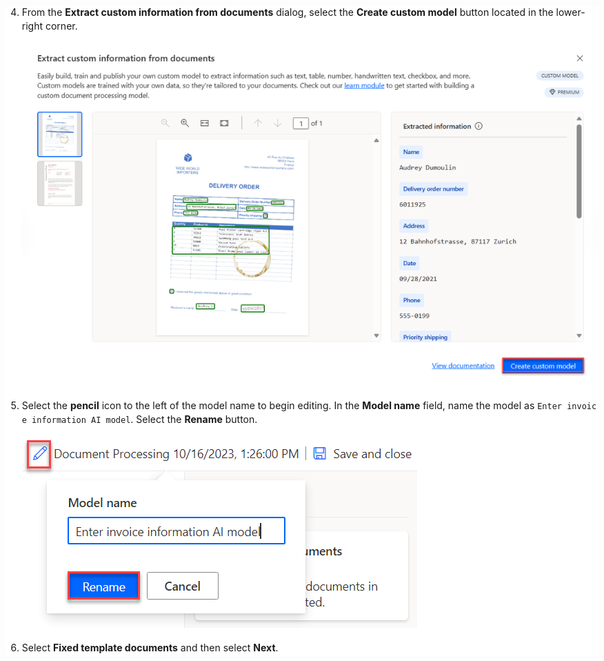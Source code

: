 4.  From the **Extract custom information from documents** dialog, select the **Create custom model** button located in the lower-right corner.
    
    ![Screenshot showing the Create custom model button.](img/6-11.png)
    
5.  Select the **pencil** icon to the left of the model name to begin editing. In the **Model name** field, name the model as `Enter invoice information AI model`. Select the **Rename** button.
    
    ![Screenshot showing the Rename button.](img/6-12.png)
    
6.  Select **Fixed template documents** and then select **Next**.
    
